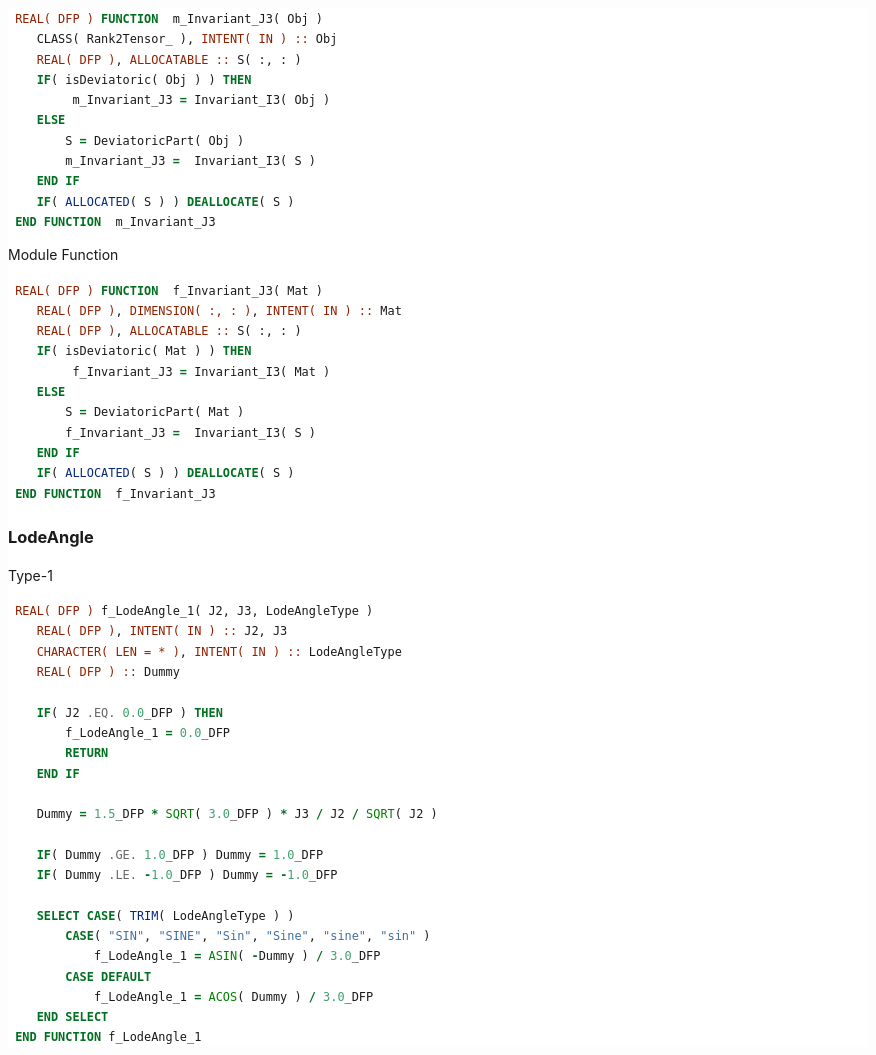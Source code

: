 ```fortran
 REAL( DFP ) FUNCTION  m_Invariant_J3( Obj )
    CLASS( Rank2Tensor_ ), INTENT( IN ) :: Obj
    REAL( DFP ), ALLOCATABLE :: S( :, : )
    IF( isDeviatoric( Obj ) ) THEN
         m_Invariant_J3 = Invariant_I3( Obj )
    ELSE
        S = DeviatoricPart( Obj )
        m_Invariant_J3 =  Invariant_I3( S )
    END IF
    IF( ALLOCATED( S ) ) DEALLOCATE( S )
 END FUNCTION  m_Invariant_J3
```

Module Function

```fortran
 REAL( DFP ) FUNCTION  f_Invariant_J3( Mat )
    REAL( DFP ), DIMENSION( :, : ), INTENT( IN ) :: Mat
    REAL( DFP ), ALLOCATABLE :: S( :, : )
    IF( isDeviatoric( Mat ) ) THEN
         f_Invariant_J3 = Invariant_I3( Mat )
    ELSE
        S = DeviatoricPart( Mat )
        f_Invariant_J3 =  Invariant_I3( S )
    END IF
    IF( ALLOCATED( S ) ) DEALLOCATE( S )
 END FUNCTION  f_Invariant_J3
```

### LodeAngle

Type-1

```fortran
 REAL( DFP ) f_LodeAngle_1( J2, J3, LodeAngleType )
    REAL( DFP ), INTENT( IN ) :: J2, J3
    CHARACTER( LEN = * ), INTENT( IN ) :: LodeAngleType
    REAL( DFP ) :: Dummy

    IF( J2 .EQ. 0.0_DFP ) THEN
        f_LodeAngle_1 = 0.0_DFP
        RETURN
    END IF

    Dummy = 1.5_DFP * SQRT( 3.0_DFP ) * J3 / J2 / SQRT( J2 )

    IF( Dummy .GE. 1.0_DFP ) Dummy = 1.0_DFP
    IF( Dummy .LE. -1.0_DFP ) Dummy = -1.0_DFP

    SELECT CASE( TRIM( LodeAngleType ) )
        CASE( "SIN", "SINE", "Sin", "Sine", "sine", "sin" )
            f_LodeAngle_1 = ASIN( -Dummy ) / 3.0_DFP
        CASE DEFAULT
            f_LodeAngle_1 = ACOS( Dummy ) / 3.0_DFP
    END SELECT
 END FUNCTION f_LodeAngle_1

```
